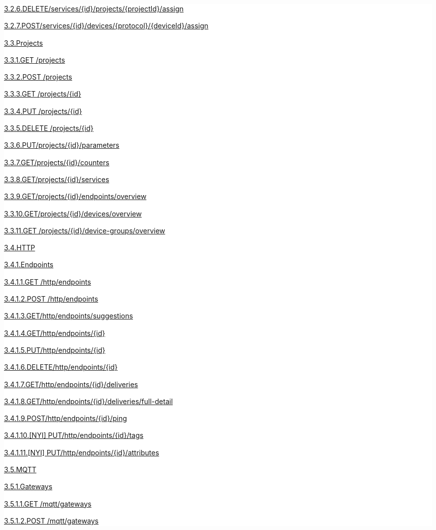 [3.2.6.DELETE ​/services​/{id}​/projects​/{projectId}​/assign](#delete-servicesidprojectsprojectidassign)

[3.2.7.POST ​/services​/{id}​/devices​/{protocol}/{deviceId}​/assign](#post-servicesiddevicesprotocoldeviceidassign)

[3.3.Projects](#projects)

[3.3.1.GET ​/projects](#get-projects)

[3.3.2.POST ​/projects](#post-projects)

[3.3.3.GET ​/projects​/{id}](#get-projectsid)

[3.3.4.PUT ​/projects​/{id}](#put-projectsid)

[3.3.5.DELETE ​/projects​/{id}](#delete-projectsid)

[3.3.6.PUT ​/projects​/{id}​/parameters](#put-projectsidparameters)

[3.3.7.GET ​/projects​/{id}​/counters](#get-projectsidcounters)

[3.3.8.GET ​/projects​/{id}​/services](#get-projectsidservices)

[3.3.9.GET ​/projects​/{id}​/endpoints​/overview](#get-projectsidendpointsoverview)

[3.3.10.GET ​/projects​/{id}​/devices​/overview](#get-projectsiddevicesoverview)

[3.3.11.GET /projects/{id}/device-groups/overview](#get-projectsiddevice-groupsoverview)

[3.4.HTTP](#http)

[3.4.1.Endpoints](#endpoints)

[3.4.1.1.GET /http​/endpoints](#get-httpendpoints)

[3.4.1.2.POST ​/http​/endpoints](#post-httpendpoints)

[3.4.1.3.GET ​/http​/endpoints​/suggestions](#get-httpendpointssuggestions)

[3.4.1.4.GET ​/http​/endpoints​/{id}](#get-httpendpointsid)

[3.4.1.5.PUT ​/http​/endpoints​/{id}](#put-httpendpointsid)

[3.4.1.6.DELETE ​/http​/endpoints​/{id}](#delete-httpendpointsid)

[3.4.1.7.GET ​/http​/endpoints​/{id}​/deliveries](#get-httpendpointsiddeliveries)

[3.4.1.8.GET ​/http​/endpoints​/{id}​/deliveries/full-detail](#get-httpendpointsiddeliveriesfull-detail)

[3.4.1.9.POST ​/http​/endpoints​/{id}​/ping](#post-httpendpointsidping)

[3.4.1.10.[NYI] PUT ​/http​/endpoints​/{id}​/tags](#nyi-put-httpendpointsidtags)

[3.4.1.11.[NYI] PUT ​/http​/endpoints​/{id}​/attributes](#nyi-put-httpendpointsidtags)

[3.5.MQTT](#mqtt)

[3.5.1.Gateways](#gateways)

[3.5.1.1.GET /mqtt​/gateways](#get-mqttgateways)

[3.5.1.2.POST ​/mqtt​/gateways](#post-mqttgateways)
